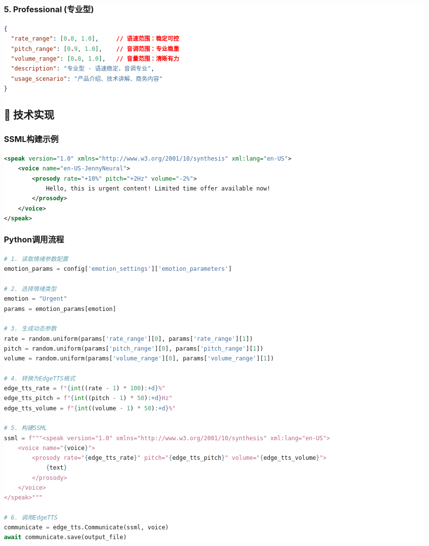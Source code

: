 ### 5. Professional (专业型)
```json
{
  "rate_range": [0.8, 1.0],     // 语速范围：稳定可控
  "pitch_range": [0.9, 1.0],    // 音调范围：专业稳重
  "volume_range": [0.8, 1.0],   // 音量范围：清晰有力
  "description": "专业型 - 语速稳定，音调专业",
  "usage_scenario": "产品介绍、技术讲解、商务内容"
}
```

## 🔧 技术实现

### SSML构建示例
```xml
<speak version="1.0" xmlns="http://www.w3.org/2001/10/synthesis" xml:lang="en-US">
    <voice name="en-US-JennyNeural">
        <prosody rate="+10%" pitch="+2Hz" volume="-2%">
            Hello, this is urgent content! Limited time offer available now!
        </prosody>
    </voice>
</speak>
```

### Python调用流程
```python
# 1. 读取情绪参数配置
emotion_params = config['emotion_settings']['emotion_parameters']

# 2. 选择情绪类型
emotion = "Urgent"
params = emotion_params[emotion]

# 3. 生成动态参数
rate = random.uniform(params['rate_range'][0], params['rate_range'][1])
pitch = random.uniform(params['pitch_range'][0], params['pitch_range'][1])
volume = random.uniform(params['volume_range'][0], params['volume_range'][1])

# 4. 转换为EdgeTTS格式
edge_tts_rate = f"{int((rate - 1) * 100):+d}%"
edge_tts_pitch = f"{int((pitch - 1) * 50):+d}Hz"
edge_tts_volume = f"{int((volume - 1) * 50):+d}%"

# 5. 构建SSML
ssml = f"""<speak version="1.0" xmlns="http://www.w3.org/2001/10/synthesis" xml:lang="en-US">
    <voice name="{voice}">
        <prosody rate="{edge_tts_rate}" pitch="{edge_tts_pitch}" volume="{edge_tts_volume}">
            {text}
        </prosody>
    </voice>
</speak>"""

# 6. 调用EdgeTTS
communicate = edge_tts.Communicate(ssml, voice)
await communicate.save(output_file)
```

